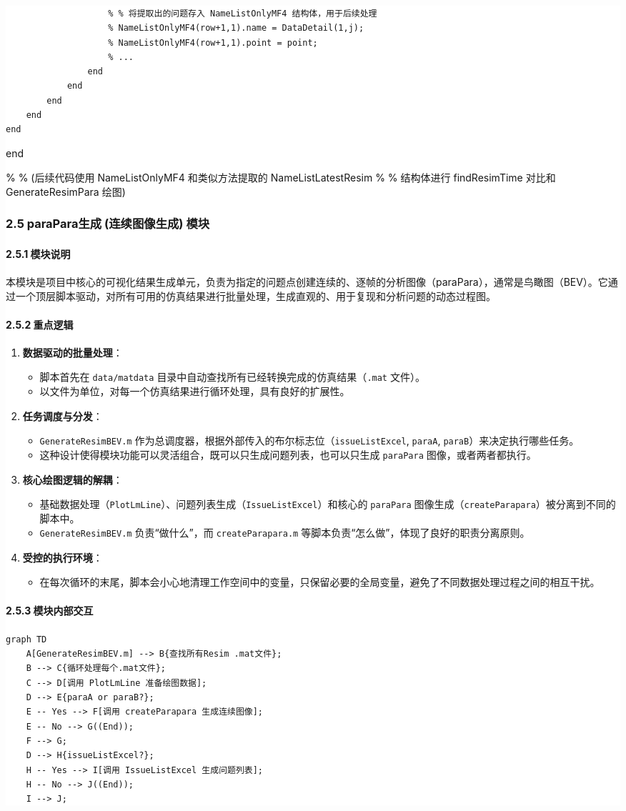                         % % 将提取出的问题存入 NameListOnlyMF4 结构体，用于后续处理
                        % NameListOnlyMF4(row+1,1).name = DataDetail(1,j);
                        % NameListOnlyMF4(row+1,1).point = point;
                        % ...
                    end
                end
            end
        end
    end
end

% % (后续代码使用 NameListOnlyMF4 和类似方法提取的 NameListLatestResim 
% %  结构体进行 findResimTime 对比和 GenerateResimPara 绘图)




### 2.5 paraPara生成 (连续图像生成) 模块

#### 2.5.1 模块说明
本模块是项目中核心的可视化结果生成单元，负责为指定的问题点创建连续的、逐帧的分析图像（paraPara），通常是鸟瞰图（BEV）。它通过一个顶层脚本驱动，对所有可用的仿真结果进行批量处理，生成直观的、用于复现和分析问题的动态过程图。

#### 2.5.2 重点逻辑
1.  **数据驱动的批量处理**：
    *   脚本首先在 `data/matdata` 目录中自动查找所有已经转换完成的仿真结果（`.mat` 文件）。
    *   以文件为单位，对每一个仿真结果进行循环处理，具有良好的扩展性。

2.  **任务调度与分发**：
    *   `GenerateResimBEV.m` 作为总调度器，根据外部传入的布尔标志位（`issueListExcel`, `paraA`, `paraB`）来决定执行哪些任务。
    *   这种设计使得模块功能可以灵活组合，既可以只生成问题列表，也可以只生成 `paraPara` 图像，或者两者都执行。

3.  **核心绘图逻辑的解耦**：
    *   基础数据处理（`PlotLmLine`）、问题列表生成（`IssueListExcel`）和核心的 `paraPara` 图像生成（`createParapara`）被分离到不同的脚本中。
    *   `GenerateResimBEV.m` 负责“做什么”，而 `createParapara.m` 等脚本负责“怎么做”，体现了良好的职责分离原则。

4.  **受控的执行环境**：
    *   在每次循环的末尾，脚本会小心地清理工作空间中的变量，只保留必要的全局变量，避免了不同数据处理过程之间的相互干扰。

#### 2.5.3 模块内部交互

```mermaid
graph TD
    A[GenerateResimBEV.m] --> B{查找所有Resim .mat文件};
    B --> C{循环处理每个.mat文件};
    C --> D[调用 PlotLmLine 准备绘图数据];
    D --> E{paraA or paraB?};
    E -- Yes --> F[调用 createParapara 生成连续图像];
    E -- No --> G((End));
    F --> G;
    D --> H{issueListExcel?};
    H -- Yes --> I[调用 IssueListExcel 生成问题列表];
    H -- No --> J((End));
    I --> J;
```
